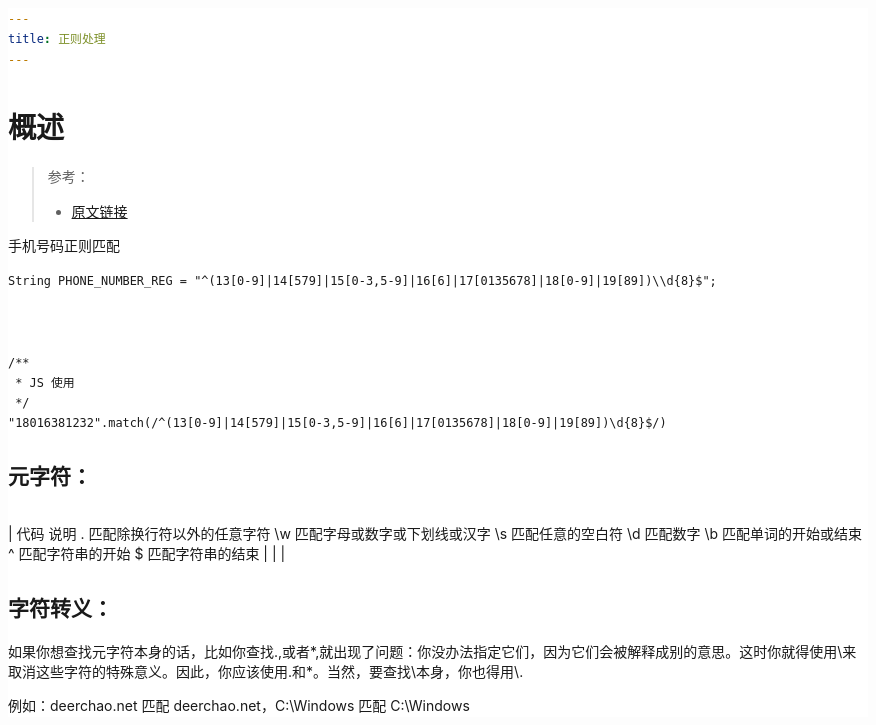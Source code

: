 ```yaml
---
title: 正则处理
---
```


# 概述

> 参考：
> - [原文链接](https://www.cnblogs.com/williamjie/p/9686311.html)

手机号码正则匹配

    String PHONE_NUMBER_REG = "^(13[0-9]|14[579]|15[0-3,5-9]|16[6]|17[0135678]|18[0-9]|19[89])\\d{8}$";



    /**
     * JS 使用
     */
    "18016381232".match(/^(13[0-9]|14[579]|15[0-3,5-9]|16[6]|17[0135678]|18[0-9]|19[89])\d{8}$/)

## 元字符：

|     |
| --- |

| 代码
说明
.
匹配除换行符以外的任意字符
\w
匹配字母或数字或下划线或汉字
\s
匹配任意的空白符
\d
匹配数字
\b
匹配单词的开始或结束
^
匹配字符串的开始
$
匹配字符串的结束 |
| |

## 字符转义：

如果你想查找元字符本身的话，比如你查找.,或者*,就出现了问题：你没办法指定它们，因为它们会被解释成别的意思。这时你就得使用\来取消这些字符的特殊意义。因此，你应该使用.和*。当然，要查找\本身，你也得用\\.

例如：deerchao.net 匹配 deerchao.net，C:\Windows 匹配 C:\Windows
